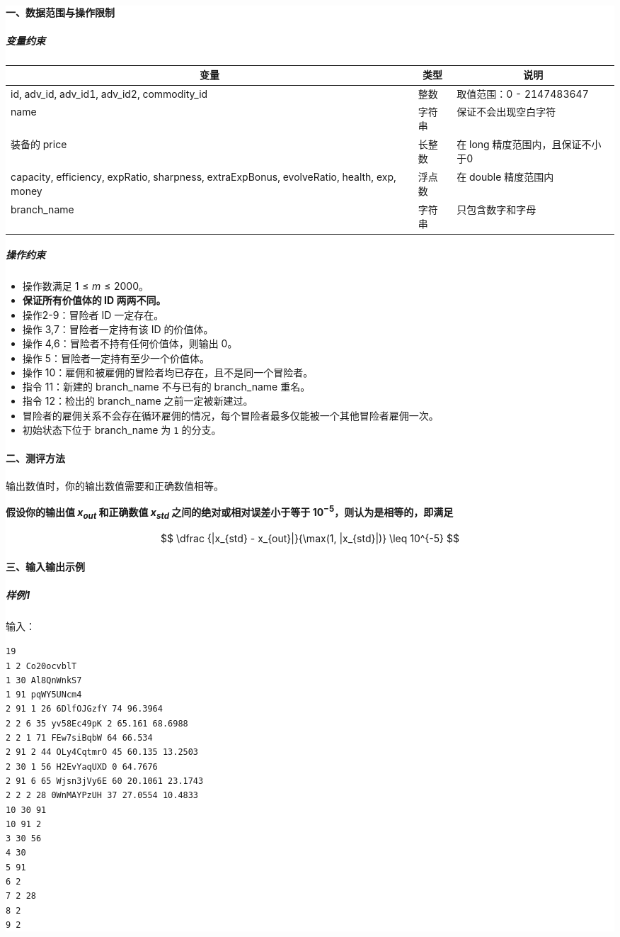 #### 一、数据范围与操作限制

##### 变量约束

| 变量                                                         | 类型   | 说明                     |
| ------------------------------------------------------------ | ------ | ------------------------ |
| id, adv_id, adv_id1, adv_id2, commodity_id                                                           | 整数   | 取值范围：0 - 2147483647 |
| name                                                         | 字符串 | 保证不会出现空白字符     |
| 装备的 price                                                        | 长整数 | 在 long 精度范围内，且保证不小于0       |
| capacity, efficiency, expRatio, sharpness, extraExpBonus, evolveRatio, health, exp, money | 浮点数 | 在 double 精度范围内     |
| branch_name | 字符串 | 只包含数字和字母 |

##### 操作约束

* 操作数满足 $1 \leq m \leq 2000$。
* **保证所有价值体的 ID 两两不同。**
* 操作2-9：冒险者 ID 一定存在。
* 操作 3,7：冒险者一定持有该 ID 的价值体。
* 操作 4,6：冒险者不持有任何价值体，则输出 0。
* 操作 5：冒险者一定持有至少一个价值体。
* 操作 10：雇佣和被雇佣的冒险者均已存在，且不是同一个冒险者。
* 指令 11：新建的 branch_name 不与已有的 branch_name 重名。
* 指令 12：检出的 branch_name 之前一定被新建过。
* 冒险者的雇佣关系不会存在循环雇佣的情况，每个冒险者最多仅能被一个其他冒险者雇佣一次。
* 初始状态下位于 branch_name 为 `1` 的分支。

#### 二、测评方法

输出数值时，你的输出数值需要和正确数值相等。

**假设你的输出值 $x_{out}$ 和正确数值 $x_{std}$ 之间的绝对或相对误差小于等于  $10 ^ {-5}$，则认为是相等的，即满足**

$$
\dfrac {|x_{std} - x_{out}|}{\max(1, |x_{std}|)} \leq 10^{-5}
$$

#### 三、输入输出示例

##### 样例1

输入：
```
19
1 2 Co20ocvblT
1 30 Al8QnWnkS7
1 91 pqWY5UNcm4
2 91 1 26 6DlfOJGzfY 74 96.3964
2 2 6 35 yv58Ec49pK 2 65.161 68.6988
2 2 1 71 FEw7siBqbW 64 66.534
2 91 2 44 OLy4CqtmrO 45 60.135 13.2503
2 30 1 56 H2EvYaqUXD 0 64.7676
2 91 6 65 Wjsn3jVy6E 60 20.1061 23.1743
2 2 2 28 0WnMAYPzUH 37 27.0554 10.4833
10 30 91
10 91 2
3 30 56
4 30
5 91
6 2
7 2 28
8 2
9 2	
```
